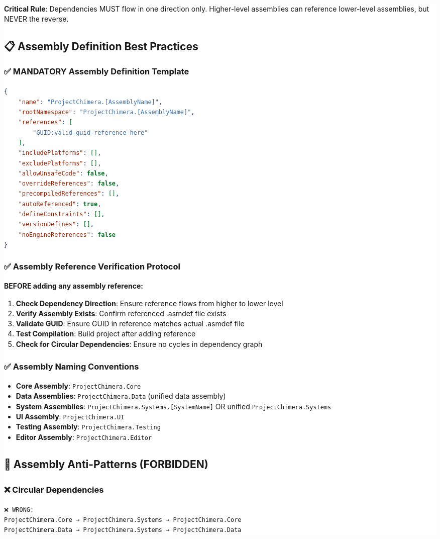 **Critical Rule**: Dependencies MUST flow in one direction only. Higher-level assemblies can reference lower-level assemblies, but NEVER the reverse.

## 📋 Assembly Definition Best Practices

### ✅ MANDATORY Assembly Definition Template
```json
{
    "name": "ProjectChimera.[AssemblyName]",
    "rootNamespace": "ProjectChimera.[AssemblyName]",
    "references": [
        "GUID:valid-guid-reference-here"
    ],
    "includePlatforms": [],
    "excludePlatforms": [],
    "allowUnsafeCode": false,
    "overrideReferences": false,
    "precompiledReferences": [],
    "autoReferenced": true,
    "defineConstraints": [],
    "versionDefines": [],
    "noEngineReferences": false
}
```

### ✅ Assembly Reference Verification Protocol
**BEFORE adding any assembly reference:**

1. **Check Dependency Direction**: Ensure reference flows from higher to lower level
2. **Verify Assembly Exists**: Confirm referenced .asmdef file exists
3. **Validate GUID**: Ensure GUID in reference matches actual .asmdef file
4. **Test Compilation**: Build project after adding reference
5. **Check for Circular Dependencies**: Ensure no cycles in dependency graph

### ✅ Assembly Naming Conventions
- **Core Assembly**: `ProjectChimera.Core`
- **Data Assemblies**: `ProjectChimera.Data` (unified data assembly)
- **System Assemblies**: `ProjectChimera.Systems.[SystemName]` OR unified `ProjectChimera.Systems`
- **UI Assembly**: `ProjectChimera.UI`
- **Testing Assembly**: `ProjectChimera.Testing`
- **Editor Assembly**: `ProjectChimera.Editor`

## 🚫 Assembly Anti-Patterns (FORBIDDEN)

### ❌ Circular Dependencies
```
❌ WRONG:
ProjectChimera.Core → ProjectChimera.Systems → ProjectChimera.Core
ProjectChimera.Data → ProjectChimera.Systems → ProjectChimera.Data
```
